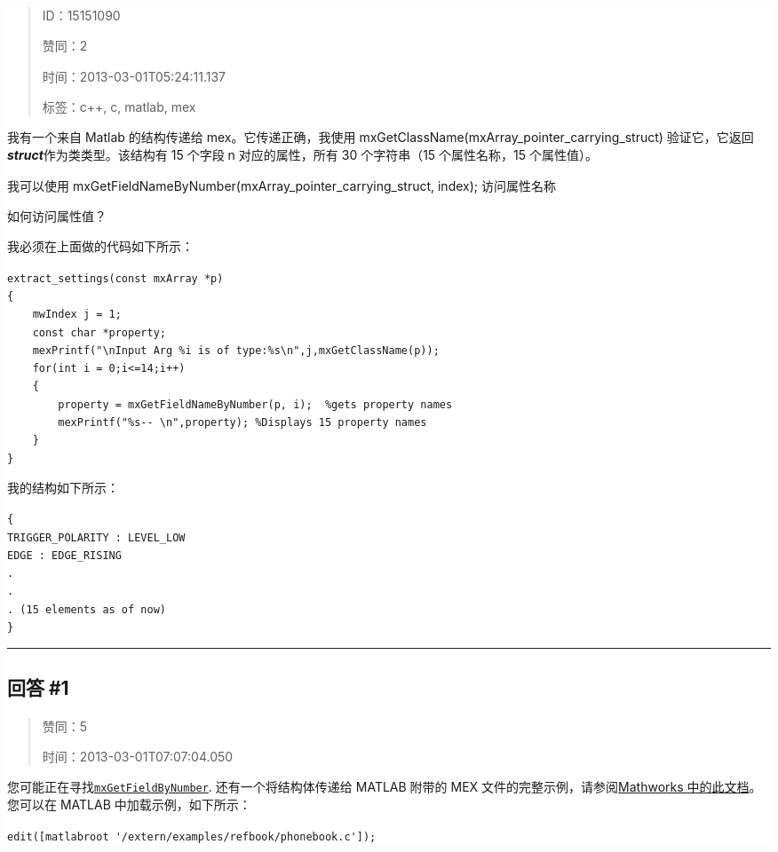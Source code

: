 > ID：15151090
> 
> 赞同：2
> 
> 时间：2013-03-01T05:24:11.137
> 
> 标签：c++, c, matlab, mex

我有一个来自 Matlab 的结构传递给 mex。它传递正确，我使用 mxGetClassName(mxArray_pointer_carrying_struct) 验证它，它返回***struct***作为类类型。该结构有 15 个字段 n 对应的属性，所有 30 个字符串（15 个属性名称，15 个属性值）。

我可以使用 mxGetFieldNameByNumber(mxArray_pointer_carrying_struct, index); 访问属性名称

如何访问属性值？

我必须在上面做的代码如下所示：

```
extract_settings(const mxArray *p)
{
    mwIndex j = 1;
    const char *property;
    mexPrintf("\nInput Arg %i is of type:%s\n",j,mxGetClassName(p));
    for(int i = 0;i<=14;i++)
    {
        property = mxGetFieldNameByNumber(p, i);  %gets property names
        mexPrintf("%s-- \n",property); %Displays 15 property names
    }
} 
```

我的结构如下所示：

```
{ 
TRIGGER_POLARITY : LEVEL_LOW
EDGE : EDGE_RISING 
. 
.
. (15 elements as of now)
} 
```

* * *

## 回答 #1

> 赞同：5
> 
> 时间：2013-03-01T07:07:04.050

您可能正在寻找[`mxGetFieldByNumber`](http://www.mathworks.de/de/help/matlab/apiref/mxgetfieldbynumber.html). 还有一个将结构体传递给 MATLAB 附带的 MEX 文件的完整示例，请参阅[Mathworks 中的此文档](http://www.mathworks.de/de/help/matlab/matlab_external/passing-structures-and-cell-arrays.html)。您可以在 MATLAB 中加载示例，如下所示：

```
edit([matlabroot '/extern/examples/refbook/phonebook.c']); 
```
